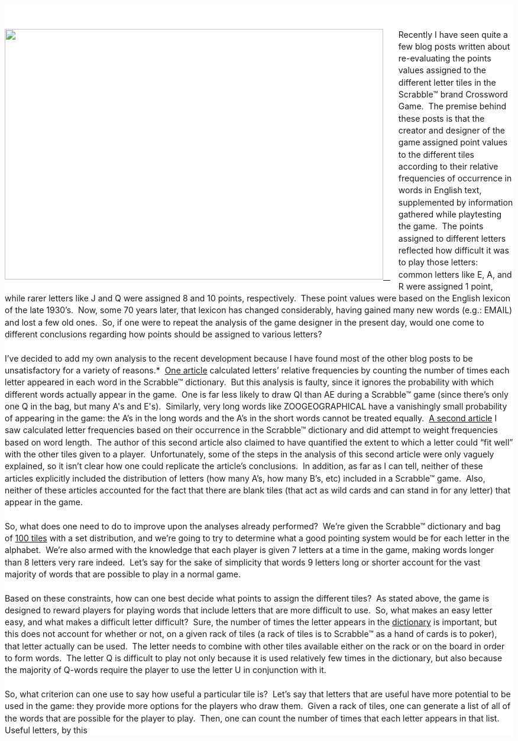 <div dir="ltr" style="text-align: left;" trbidi="on">      <br /><div class="separator" style="clear: both; text-align: center;"><br /></div><div class="separator" style="clear: both; text-align: center;"><a href="http://www.scrabbleassociation.com/tourneys/2012/nsc/build2/photo/21/PH1_8830.JPG" imageanchor="1" style="clear: left; float: left; margin-bottom: 1em; margin-right: 1em;"><img border="0" height="424" src="http://www.scrabbleassociation.com/tourneys/2012/nsc/build2/photo/21/PH1_8830.JPG" width="640" />&nbsp; &nbsp;</a></div><div class="MsoNormal">Recently I have seen quite a few blog posts written about re-evaluating the points values assigned to the different letter tiles in the Scrabble™ brand Crossword Game.&nbsp; The premise behind these posts is that the creator and designer of the game assigned point values to the different tiles according to their relative frequencies of occurrence in words in English text, supplemented by information gathered while playtesting the game.&nbsp; The points assigned to different letters reflected how difficult it was to play those letters: common letters like E, A, and R were assigned 1 point, while rarer letters like J and Q were assigned 8 and 10 points, respectively.&nbsp; These point values were based on the English lexicon of the late 1930’s.&nbsp; Now, some 70 years later, that lexicon has changed considerably, having gained many new words (e.g.: EMAIL) and lost a few old ones.&nbsp; So, if one were to repeat the analysis of the game designer in the present day, would one come to different conclusions regarding how points should be assigned to various letters?</div><a name='more'></a><br /><div class="MsoNormal">I’ve decided to add my own analysis to the recent development because I have found most of the other blog posts to be unsatisfactory for a variety of reasons.* &nbsp;<a href="http://deadspin.com/5975490/h-y-and-z-as-concealed-weapons-we-apply-google+inspired-math-to-scrabbles-flawed-points-system">One article</a> calculated letters’ relative frequencies by counting the number of times each letter appeared in each word in the Scrabble™&nbsp;dictionary.&nbsp; But this analysis is faulty, since it ignores the probability with which different words actually appear in the game. &nbsp;One is far less likely to draw QI than AE during a Scrabble™&nbsp;game (since there’s only one Q in the bag, but many A's and E's).&nbsp; Similarly, very long words like ZOOGEOGRAPHICAL have a vanishingly small probability of appearing in the game: the A’s in the long words and the A’s in the short words cannot be treated equally.&nbsp; <a href="http://blog.useost.com/2012/12/30/valett/">A second article</a> I saw calculated letter frequencies based on their occurrence in the Scrabble™&nbsp;dictionary and did attempt to weight frequencies based on word length.&nbsp; The author of this second article also claimed to have quantified the extent to which a letter could “fit well” with the other tiles given to a player.&nbsp; Unfortunately, some of the steps in the analysis of this second article were only vaguely explained, so it isn’t clear how one could replicate the article’s conclusions.&nbsp; In addition, as far as I can tell, neither of these articles explicitly included the distribution of letters (how many A’s, how many B’s, etc) included in a Scrabble™&nbsp;game. &nbsp;Also, neither of these articles accounted for the fact that there are blank tiles (that act as wild cards and can stand in for any letter) that appear in the game.</div><div class="MsoNormal"><o:p></o:p></div><div class="MsoNormal"><br /></div><div class="MsoNormal">So, what does one need to do to improve upon the analyses already performed?&nbsp; We’re given the Scrabble™ dictionary and bag of&nbsp;<a href="http://upload.wikimedia.org/wikipedia/commons/b/b8/Scrabble_tiles_en.jpg">100 tiles</a>&nbsp;with a set distribution, and we’re going to try to determine what a good pointing system would be for each letter in the alphabet.&nbsp; We’re also armed with the knowledge that each player is given 7 letters at a time in the game, making words longer than 8 letters very rare indeed.&nbsp; Let’s say for the sake of simplicity that words 9 letters long or shorter account for the vast majority of words that are possible to play in a normal game.&nbsp; <o:p></o:p></div><div class="MsoNormal"><br /></div><div class="MsoNormal">Based on these constraints, how can one best decide what points to assign the different tiles?&nbsp; As stated above, the game is designed to reward players for playing words that include letters that are more difficult to use. &nbsp;So, what makes an easy letter easy, and what makes a difficult letter difficult?&nbsp; Sure, the number of times the letter appears in the <a href="http://scrabblehelper2.googlecode.com/svn-history/r3/trunk/src/scrabble/dictionary.txt">dictionary</a> is important, but this does not account for whether or not, on a given rack of tiles (a rack of tiles is to Scrabble™ as a hand of cards is to poker), that letter actually can be used.&nbsp; The letter needs to combine with other tiles available either on the rack or on the board in order to form words.&nbsp; The letter Q is difficult to play not only because it is used relatively few times in the dictionary, but also because the majority of Q-words require the player to use the letter U in conjunction with it.<o:p></o:p></div><div class="MsoNormal"><br /></div><div class="MsoNormal">So, what criterion can one use to say how useful a particular tile is?&nbsp; Let’s say that letters that are useful have more potential to be used in the game: they provide more options for the players who draw them.&nbsp; Given a rack of tiles, one can generate a list of all of the words that are possible for the player to play.&nbsp; Then, one can count the number of times that each letter appears in that list.&nbsp; Useful letters, by this